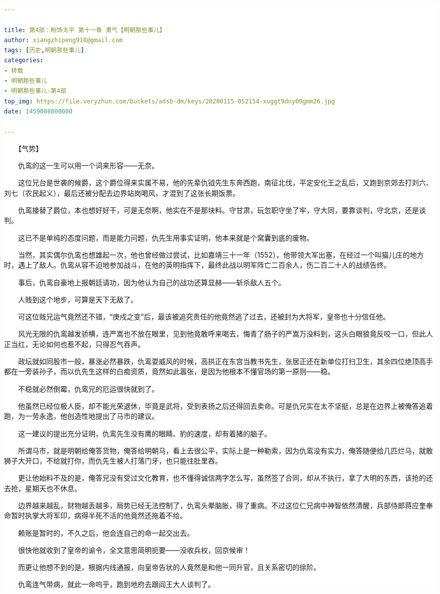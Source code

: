 ```yaml
---

title: 第4部：粉饰太平 第十一章 勇气【明朝那些事儿】
author: xiangzhipeng918@gmail.com
tags: [历史,明朝那些事儿]
categories:
- 转载
- 明朝那些事儿
- 明朝那些事儿-第4部
top_img: https://file.veryzhun.com/buckets/adsb-dm/keys/20200115-052154-xuggt9dny09gmm26.jpg
date: 1459008000000

---
```


    
　　【气势】
            
　　仇鸾的这一生可以用一个词来形容——无奈。
            
　　这位兄台是世袭的候爵，这个爵位得来实属不易，他的先辈仇钺先生东奔西跑，南征北伐，平定安化王之乱后，又跑到京郊去打刘六、刘七（农民起义），最后还被分配去边界站岗喝风，才混到了这张长期饭票。
            
　　仇鸾接替了爵位，本也想好好干，可是无奈啊，他实在不是那块料。守甘肃，玩忽职守坐了牢，守大同，要靠谈判，守北京，还是谈判。
            
　　这已不是单纯的态度问题，而是能力问题，仇先生用事实证明，他本来就是个窝囊到底的废物。
            
　　当然，其实偶尔仇鸾也想雄起一次，他也曾经做过尝试，比如嘉靖三十一年（1552），他带领大军出塞，在经过一个叫猫儿庄的地方时，遇上了敌人。仇鸾从容不迫地参加战斗，在他的英明指挥下，最终此战以明军阵亡二百余人，伤二百二十人的战绩告终。
            
　　事后，仇鸾自豪地上报朝廷请功，因为他认为自己的战功还算显赫——斩杀敌人五个。
            
　　人贱到这个地步，可算是天下无敌了。
            
　　可这位贱兄运气竟然还不错，“庚戍之变”后，最该被追究责任的他竟然逃了过去，还被封为大将军，皇帝也十分信任他。
            
　　风光无限的仇鸾越发骄横，连严嵩也不放在眼里，见到他竟敢呼来喝去，悔青了肠子的严嵩万没料到，这头白眼狼竟反咬一口，但此人正当红，无论如何也惹不起，只得忍气吞声。
            
　　政坛就如同股市一般，暴涨必然暴跌，仇鸾耍威风的时候，高拱正在东宫当教书先生，张居正还在新单位打扫卫生，其余四位绝顶高手都在一旁装孙子，而以仇先生这样的白痴资质，竟然如此嚣张，是因为他根本不懂官场的第一原则——稳。
            
　　不稳就必然倒霉，仇鸾兄的厄运很快就到了。
            
　　他虽然已经位极人臣，却不能光荣退休，毕竟是武将，受到表扬之后还得回去卖命。可是仇兄实在太不坚挺，总是在边界上被俺答追着跑，为一劳永逸，他创造性地提出了马市的建议。
            
　　这一建议的提出充分证明，仇鸾先生没有鹰的眼睛、豹的速度，却有着猪的脑子。
            
　　所谓马市，就是明朝给俺答货物，俺答给明朝马，看上去很公平，实际上是一种勒索，因为仇鸾没有实力，俺答随便给几匹烂马，就敢狮子大开口，不给就打你，而仇先生被人打落门牙，也只能往肚里吞。
            
　　更让他始料不及的是，俺答兄没有受过文化教育，也不懂得诚信两字怎么写，虽然签了合同，却从不执行，拿了大明的东西，该抢的还去抢，星期天也不休息。
            
　　边界越来越乱，财物越丢越多，局势已经无法控制了，仇鸾头晕脑胀，得了重病。不过这位仁兄病中神智依然清醒，兵部侍郎蒋应奎奉命暂时执掌大将军印，病得半死不活的他竟然还拖着不给。
            
　　赖账是暂时的，不久之后，他会连自己的命一起交出去。
            
　　很快他就收到了皇帝的谕令，全文意思简明扼要——没收兵权，回京候审！
            
　　而更让他想不到的是，根据内线通报，向皇帝告状的人竟然是和他一同升官，且关系密切的徐阶。
            
　　仇鸾连气带病，就此一命呜乎，跑到地府去跟阎王大人谈判了。
            
